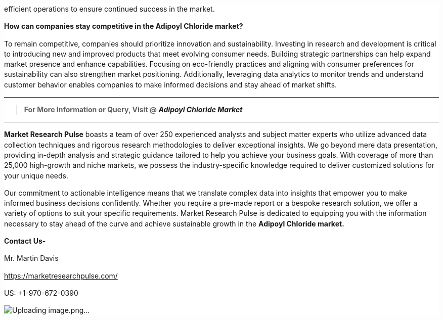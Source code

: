 efficient operations to ensure continued success in the market.</p><p><strong>How can companies stay competitive in the Adipoyl Chloride market?</strong></p><p>To remain competitive, companies should prioritize innovation and sustainability. Investing in research and development is critical to introducing new and improved products that meet evolving consumer needs. Building strategic partnerships can help expand market presence and enhance capabilities. Focusing on eco-friendly practices and aligning with consumer preferences for sustainability can also strengthen market positioning. Additionally, leveraging data analytics to monitor trends and understand customer behavior enables companies to make informed decisions and stay ahead of market shifts.</p><hr /><blockquote><p><strong>For More Information or Query, Visit @&nbsp;<em><a href="https://marketresearchpulse.com/report/101637/adipoyl-chloride-market?utm_source=Linkedin&utm_medium=0117">Adipoyl Chloride Market</a></em></strong></p></blockquote><hr /><p><strong>Market Research Pulse</strong> boasts a team of over 250 experienced analysts and subject matter experts who utilize advanced data collection techniques and rigorous research methodologies to deliver exceptional insights. We go beyond mere data presentation, providing in-depth analysis and strategic guidance tailored to help you achieve your business goals. With coverage of more than 25,000 high-growth and niche markets, we possess the industry-specific knowledge required to deliver customized solutions for your unique needs.</p><p>Our commitment to actionable intelligence means that we translate complex data into insights that empower you to make informed business decisions confidently. Whether you require a pre-made report or a bespoke research solution, we offer a variety of options to suit your specific requirements. Market Research Pulse is dedicated to equipping you with the information necessary to stay ahead of the curve and achieve sustainable growth in the <strong>Adipoyl Chloride market.</strong></p><p><strong>Contact Us-</strong></p><p>Mr. Martin Davis</p><p>https://marketresearchpulse.com/</p><p>US: +1-970-672-0390</p>
![Uploading image.png…]()
